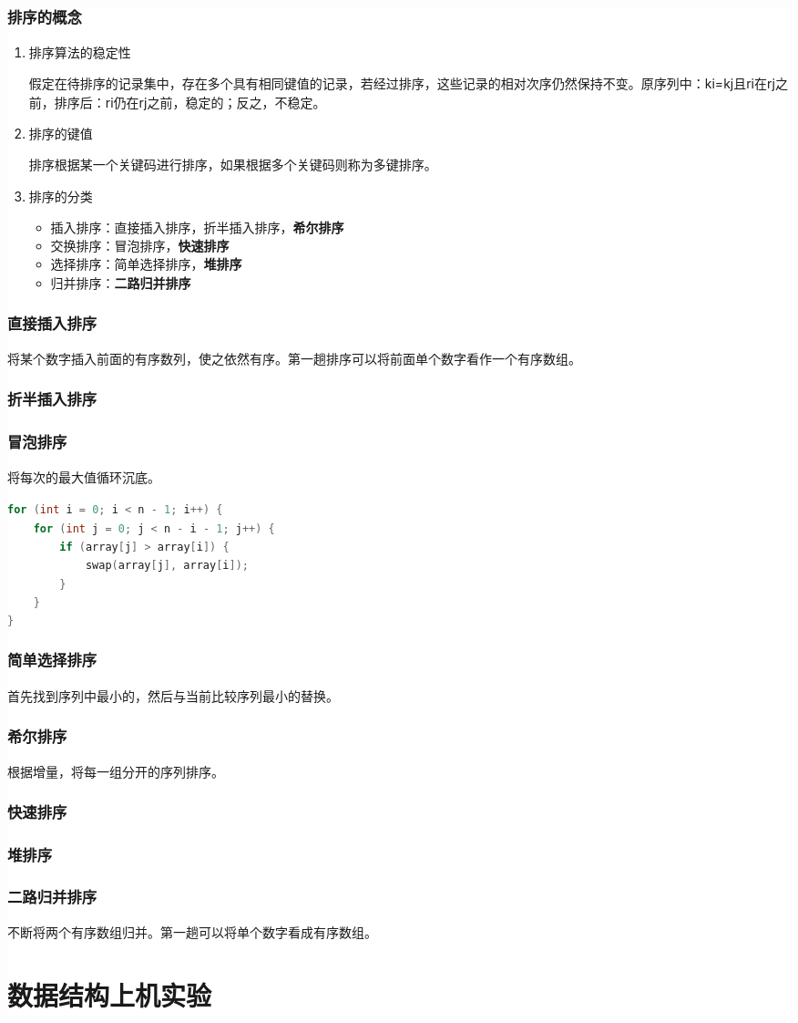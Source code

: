 ### 排序的概念
1. 排序算法的稳定性

   假定在待排序的记录集中，存在多个具有相同键值的记录，若经过排序，这些记录的相对次序仍然保持不变。原序列中：ki=kj且ri在rj之前，排序后：ri仍在rj之前，稳定的；反之，不稳定。 

2. 排序的键值

   排序根据某一个关键码进行排序，如果根据多个关键码则称为多键排序。
   
3. 排序的分类

   - 插入排序：直接插入排序，折半插入排序，**希尔排序**
   - 交换排序：冒泡排序，**快速排序**
   - 选择排序：简单选择排序，**堆排序**
   - 归并排序：**二路归并排序**
### 直接插入排序

将某个数字插入前面的有序数列，使之依然有序。第一趟排序可以将前面单个数字看作一个有序数组。

### 折半插入排序

### 冒泡排序

将每次的最大值循环沉底。

```cpp
for (int i = 0; i < n - 1; i++) {
    for (int j = 0; j < n - i - 1; j++) {
        if (array[j] > array[i]) {
            swap(array[j], array[i]);
        }
    }
}
```



### 简单选择排序

首先找到序列中最小的，然后与当前比较序列最小的替换。

### 希尔排序

根据增量，将每一组分开的序列排序。

### 快速排序

### 堆排序

### 二路归并排序

不断将两个有序数组归并。第一趟可以将单个数字看成有序数组。



# 数据结构上机实验
